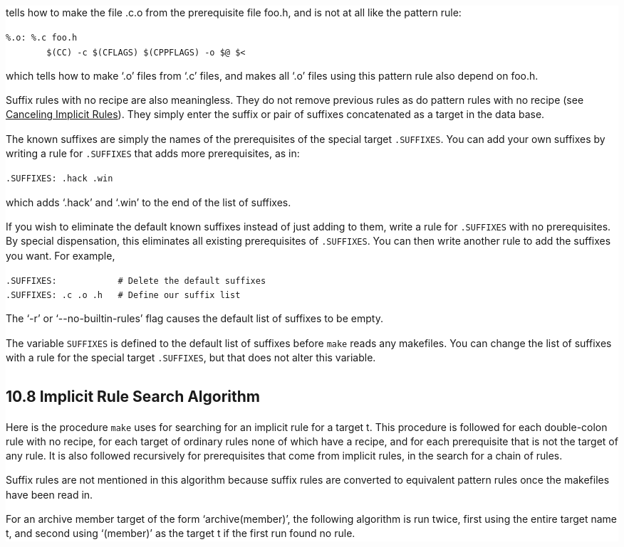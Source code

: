 tells how to make the file .c.o from the prerequisite file foo.h, and is not at all like the pattern rule:

```
%.o: %.c foo.h
        $(CC) -c $(CFLAGS) $(CPPFLAGS) -o $@ $<
```

which tells how to make ‘.o’ files from ‘.c’ files, and makes all ‘.o’ files using this pattern rule also depend on foo.h.

Suffix rules with no recipe are also meaningless. They do not remove previous rules as do pattern rules with no recipe (see [Canceling Implicit Rules](https://www.gnu.org/software/make/manual/make.html#Canceling-Rules)). They simply enter the suffix or pair of suffixes concatenated as a target in the data base.



The known suffixes are simply the names of the prerequisites of the special target `.SUFFIXES`. You can add your own suffixes by writing a rule for `.SUFFIXES` that adds more prerequisites, as in:

```
.SUFFIXES: .hack .win
```

which adds ‘.hack’ and ‘.win’ to the end of the list of suffixes.

If you wish to eliminate the default known suffixes instead of just adding to them, write a rule for `.SUFFIXES` with no prerequisites. By special dispensation, this eliminates all existing prerequisites of `.SUFFIXES`. You can then write another rule to add the suffixes you want. For example,

```
.SUFFIXES:            # Delete the default suffixes
.SUFFIXES: .c .o .h   # Define our suffix list
```

The ‘-r’ or ‘--no-builtin-rules’ flag causes the default list of suffixes to be empty.



The variable `SUFFIXES` is defined to the default list of suffixes before `make` reads any makefiles. You can change the list of suffixes with a rule for the special target `.SUFFIXES`, but that does not alter this variable.





## 10.8 Implicit Rule Search Algorithm



Here is the procedure `make` uses for searching for an implicit rule for a target t. This procedure is followed for each double-colon rule with no recipe, for each target of ordinary rules none of which have a recipe, and for each prerequisite that is not the target of any rule. It is also followed recursively for prerequisites that come from implicit rules, in the search for a chain of rules.

Suffix rules are not mentioned in this algorithm because suffix rules are converted to equivalent pattern rules once the makefiles have been read in.

For an archive member target of the form ‘archive(member)’, the following algorithm is run twice, first using the entire target name t, and second using ‘(member)’ as the target t if the first run found no rule.

